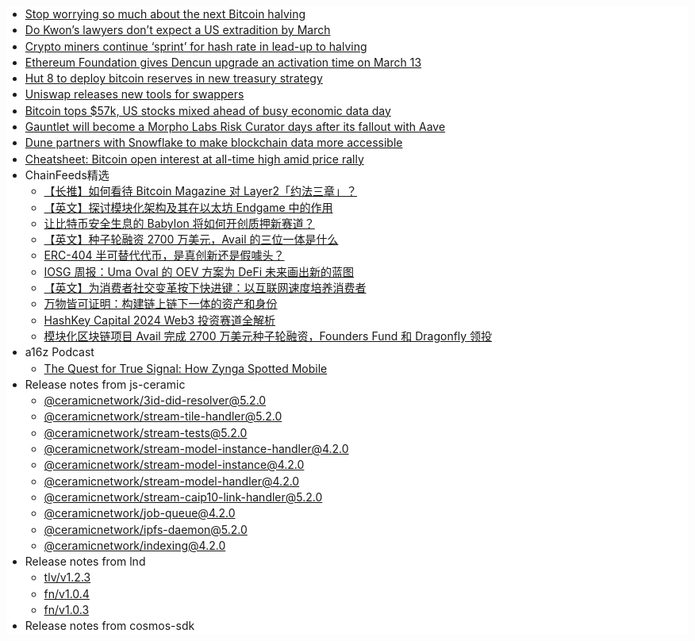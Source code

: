   - [Stop worrying so much about the next Bitcoin halving](https://blockworks.co/news/stop-worrying-bitcoin-halving-miners)
  - [Do Kwon’s lawyers don’t expect a US extradition by March](https://blockworks.co/news/do-kwon-extradition-troubles)
  - [Crypto miners continue ‘sprint’ for hash rate in lead-up to halving](https://blockworks.co/news/crypto-miners-hash-rate-bitcoin-halving)
  - [Ethereum Foundation gives Dencun upgrade an activation time on March 13](https://blockworks.co/news/ethereum-dencun-upgrade-march-13)
  - [Hut 8 to deploy bitcoin reserves in new treasury strategy](https://blockworks.co/news/hut-8-treasury-strategy)
  - [Uniswap releases new tools for swappers](https://blockworks.co/news/uniswap-new-swapping-tools)
  - [Bitcoin tops $57k, US stocks mixed ahead of busy economic data day](https://blockworks.co/news/bitcoin-breaks-through-57k)
  - [Gauntlet will become a Morpho Labs Risk Curator days after its fallout with Aave](https://blockworks.co/news/gauntlet-leaves-aave-risk-curator-morpho)
  - [Dune partners with Snowflake to make blockchain data more accessible](https://blockworks.co/news/dune-analytics-blockchain-data-accessibility)
  - [Cheatsheet: Bitcoin open interest at all-time high amid price rally](https://blockworks.co/news/bitcoin-open-interest-record)
- ChainFeeds精选
  - [【长推】如何看待 Bitcoin Magazine 对 Layer2「约法三章」？](https://twitter.com/eternal1997L/status/1762056749069275136)
  - [【英文】探讨模块化架构及其在以太坊 Endgame 中的作用](https://doseofdefi.substack.com/p/modular-architecture-and-its-role)
  - [让比特币安全生息的 Babylon 将如何开创质押新赛道？](https://mp.weixin.qq.com/s/Q5VbJy_a5T-P4ykX0GbRwg)
  - [【英文】种子轮融资 2700 万美元，Avail 的三位一体是什么](https://blog.availproject.org/avail-raises-27m-to-accelerate-the-unification-of-web3/)
  - [ERC-404 半可替代代币，是真创新还是假噱头？](https://substack.chainfeeds.xyz/p/erc-404)
  - [IOSG 周报：Uma Oval 的 OEV 方案为 DeFi 未来画出新的蓝图](https://mp.weixin.qq.com/s/lnJOei51rF4VLjN4uP5mpg)
  - [【英文】为消费者社交变革按下快进键：以互联网速度培养消费者](https://archetype.mirror.xyz/bQWc3MqrfP25_MlVcldK9y4t464rbmobRVhKHzTSzKo)
  - [万物皆可证明：构建链上链下一体的资产和身份](https://www.web3brand.io/p/attest-everything-on-chain)
  - [HashKey Capital 2024 Web3 投资赛道全解析](https://www.wublock123.com/index.php)
  - [模块化区块链项目 Avail 完成 2700 万美元种子轮融资，Founders Fund 和 Dragonfly 领投](https://www.coindesk.com/tech/2024/02/26/avail-an-ethereum-data-network-to-rival-celestia-raises-27m-in-seed-round/)
- a16z Podcast
  - [The Quest for True Signal: How Zynga Spotted Mobile](https://a16z.simplecast.com/episodes/the-quest-for-true-signal-how-zynga-spotted-the-mobile-wave-YMgnlAv9)
- Release notes from js-ceramic
  - [@ceramicnetwork/3id-did-resolver@5.2.0](https://github.com/ceramicnetwork/js-ceramic/releases/tag/%40ceramicnetwork%2F3id-did-resolver%405.2.0)
  - [@ceramicnetwork/stream-tile-handler@5.2.0](https://github.com/ceramicnetwork/js-ceramic/releases/tag/%40ceramicnetwork%2Fstream-tile-handler%405.2.0)
  - [@ceramicnetwork/stream-tests@5.2.0](https://github.com/ceramicnetwork/js-ceramic/releases/tag/%40ceramicnetwork%2Fstream-tests%405.2.0)
  - [@ceramicnetwork/stream-model-instance-handler@4.2.0](https://github.com/ceramicnetwork/js-ceramic/releases/tag/%40ceramicnetwork%2Fstream-model-instance-handler%404.2.0)
  - [@ceramicnetwork/stream-model-instance@4.2.0](https://github.com/ceramicnetwork/js-ceramic/releases/tag/%40ceramicnetwork%2Fstream-model-instance%404.2.0)
  - [@ceramicnetwork/stream-model-handler@4.2.0](https://github.com/ceramicnetwork/js-ceramic/releases/tag/%40ceramicnetwork%2Fstream-model-handler%404.2.0)
  - [@ceramicnetwork/stream-caip10-link-handler@5.2.0](https://github.com/ceramicnetwork/js-ceramic/releases/tag/%40ceramicnetwork%2Fstream-caip10-link-handler%405.2.0)
  - [@ceramicnetwork/job-queue@4.2.0](https://github.com/ceramicnetwork/js-ceramic/releases/tag/%40ceramicnetwork%2Fjob-queue%404.2.0)
  - [@ceramicnetwork/ipfs-daemon@5.2.0](https://github.com/ceramicnetwork/js-ceramic/releases/tag/%40ceramicnetwork%2Fipfs-daemon%405.2.0)
  - [@ceramicnetwork/indexing@4.2.0](https://github.com/ceramicnetwork/js-ceramic/releases/tag/%40ceramicnetwork%2Findexing%404.2.0)
- Release notes from lnd
  - [tlv/v1.2.3](https://github.com/lightningnetwork/lnd/releases/tag/tlv%2Fv1.2.3)
  - [fn/v1.0.4](https://github.com/lightningnetwork/lnd/releases/tag/fn%2Fv1.0.4)
  - [fn/v1.0.3](https://github.com/lightningnetwork/lnd/releases/tag/fn%2Fv1.0.3)
- Release notes from cosmos-sdk